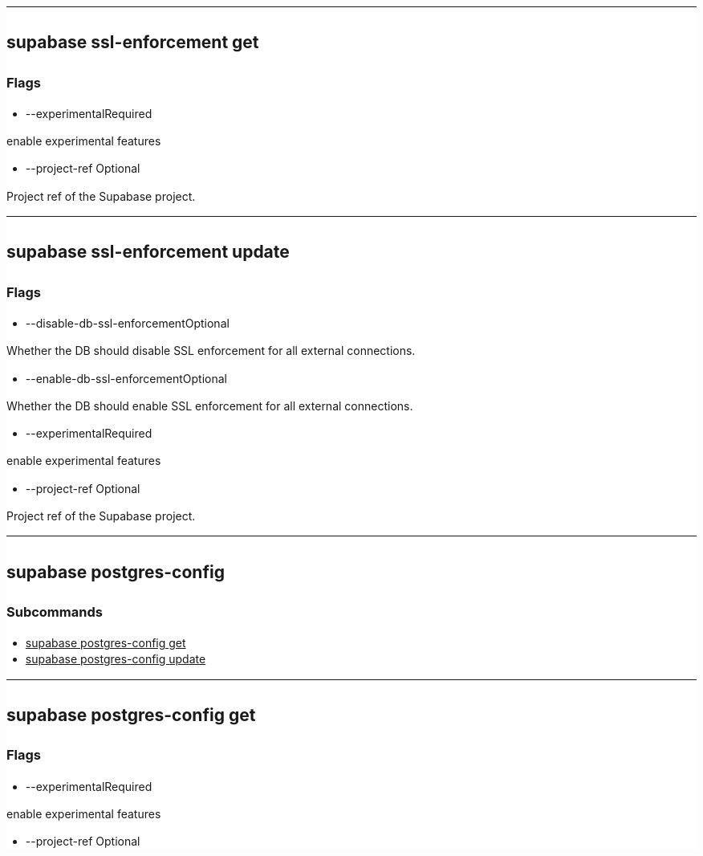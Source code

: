 * * *

## supabase ssl-enforcement get

### Flags

  * \--experimentalRequired

enable experimental features

  * \--project-ref <string>Optional

Project ref of the Supabase project.

* * *

## supabase ssl-enforcement update

### Flags

  * \--disable-db-ssl-enforcementOptional

Whether the DB should disable SSL enforcement for all external connections.

  * \--enable-db-ssl-enforcementOptional

Whether the DB should enable SSL enforcement for all external connections.

  * \--experimentalRequired

enable experimental features

  * \--project-ref <string>Optional

Project ref of the Supabase project.

* * *

## supabase postgres-config

### Subcommands

  * [supabase postgres-config get](/docs/reference/cli/supabase-postgres-config-get)
  * [supabase postgres-config update](/docs/reference/cli/supabase-postgres-config-update)

* * *

## supabase postgres-config get

### Flags

  * \--experimentalRequired

enable experimental features

  * \--project-ref <string>Optional
